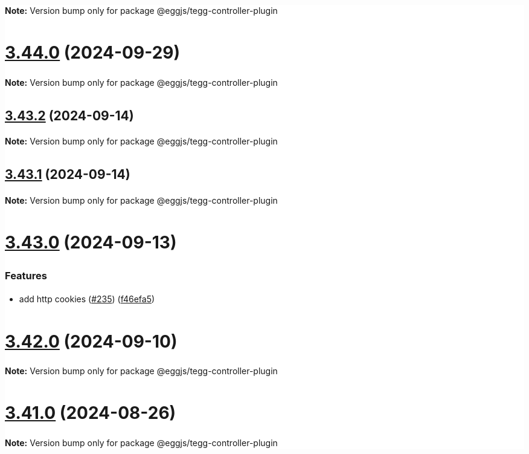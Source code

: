 **Note:** Version bump only for package @eggjs/tegg-controller-plugin





# [3.44.0](https://github.com/eggjs/tegg/compare/v3.43.2...v3.44.0) (2024-09-29)

**Note:** Version bump only for package @eggjs/tegg-controller-plugin





## [3.43.2](https://github.com/eggjs/tegg/compare/v3.43.1...v3.43.2) (2024-09-14)

**Note:** Version bump only for package @eggjs/tegg-controller-plugin





## [3.43.1](https://github.com/eggjs/tegg/compare/v3.43.0...v3.43.1) (2024-09-14)

**Note:** Version bump only for package @eggjs/tegg-controller-plugin





# [3.43.0](https://github.com/eggjs/tegg/compare/v3.42.0...v3.43.0) (2024-09-13)


### Features

* add http cookies ([#235](https://github.com/eggjs/tegg/issues/235)) ([f46efa5](https://github.com/eggjs/tegg/commit/f46efa54b03bad41504bf76f6ed2baa8c48858ce))





# [3.42.0](https://github.com/eggjs/tegg/compare/v3.41.0...v3.42.0) (2024-09-10)

**Note:** Version bump only for package @eggjs/tegg-controller-plugin





# [3.41.0](https://github.com/eggjs/tegg/compare/v3.40.1...v3.41.0) (2024-08-26)

**Note:** Version bump only for package @eggjs/tegg-controller-plugin
